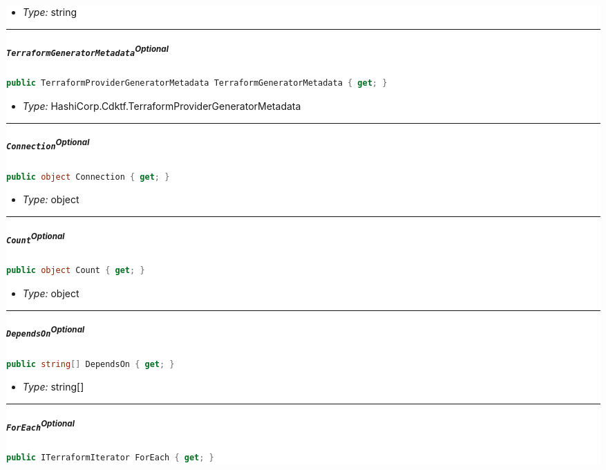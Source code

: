 - *Type:* string

---

##### `TerraformGeneratorMetadata`<sup>Optional</sup> <a name="TerraformGeneratorMetadata" id="@cdktf/provider-azurerm.subscriptionPolicyAssignment.SubscriptionPolicyAssignment.property.terraformGeneratorMetadata"></a>

```csharp
public TerraformProviderGeneratorMetadata TerraformGeneratorMetadata { get; }
```

- *Type:* HashiCorp.Cdktf.TerraformProviderGeneratorMetadata

---

##### `Connection`<sup>Optional</sup> <a name="Connection" id="@cdktf/provider-azurerm.subscriptionPolicyAssignment.SubscriptionPolicyAssignment.property.connection"></a>

```csharp
public object Connection { get; }
```

- *Type:* object

---

##### `Count`<sup>Optional</sup> <a name="Count" id="@cdktf/provider-azurerm.subscriptionPolicyAssignment.SubscriptionPolicyAssignment.property.count"></a>

```csharp
public object Count { get; }
```

- *Type:* object

---

##### `DependsOn`<sup>Optional</sup> <a name="DependsOn" id="@cdktf/provider-azurerm.subscriptionPolicyAssignment.SubscriptionPolicyAssignment.property.dependsOn"></a>

```csharp
public string[] DependsOn { get; }
```

- *Type:* string[]

---

##### `ForEach`<sup>Optional</sup> <a name="ForEach" id="@cdktf/provider-azurerm.subscriptionPolicyAssignment.SubscriptionPolicyAssignment.property.forEach"></a>

```csharp
public ITerraformIterator ForEach { get; }
```
